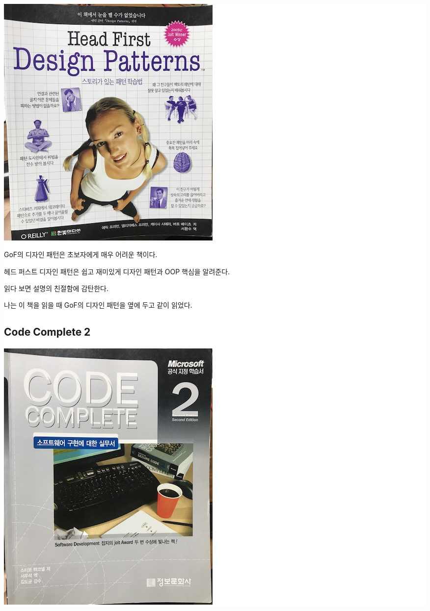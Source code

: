 ![]( /post-img/my-favorite-books/head-first-design-pattern.JPG )

GoF의 디자인 패턴은 초보자에게 매우 어려운 책이다.

헤드 퍼스트 디자인 패턴은 쉽고 재미있게 디자인 패턴과 OOP 핵심을 알려준다.

읽다 보면 설명의 친절함에 감탄한다.

나는 이 책을 읽을 때 GoF의 디자인 패턴을 옆에 두고 같이 읽었다.

## Code Complete 2

![]( /post-img/my-favorite-books/code-complete.JPG )
